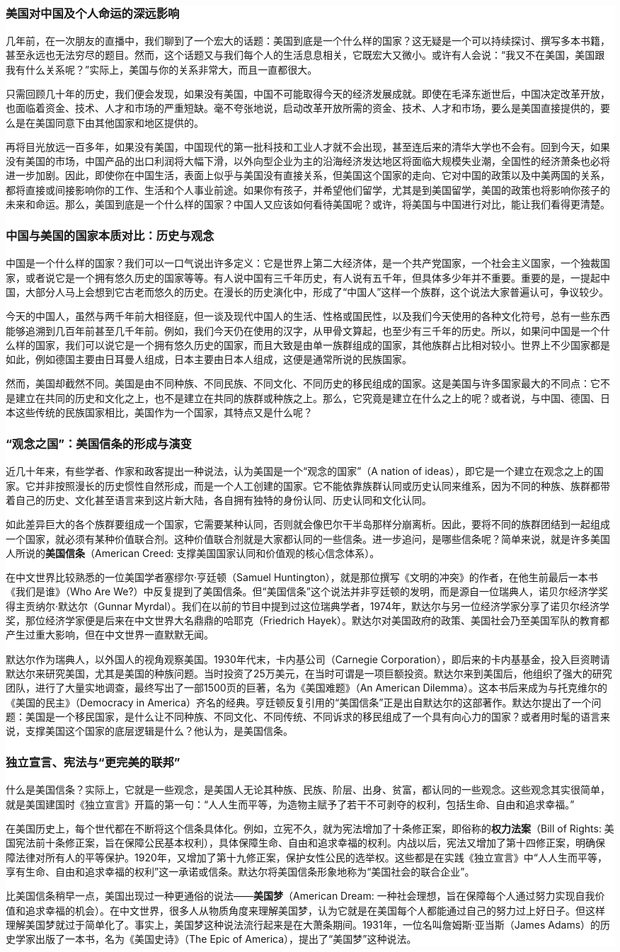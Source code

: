 
### 美国对中国及个人命运的深远影响

几年前，在一次朋友的直播中，我们聊到了一个宏大的话题：美国到底是一个什么样的国家？这无疑是一个可以持续探讨、撰写多本书籍，甚至永远也无法穷尽的题目。然而，这个话题又与我们每个人的生活息息相关，它既宏大又微小。或许有人会说：“我又不在美国，美国跟我有什么关系呢？”实际上，美国与你的关系非常大，而且一直都很大。

只需回顾几十年的历史，我们便会发现，如果没有美国，中国不可能取得今天的经济发展成就。即使在毛泽东逝世后，中国决定改革开放，也面临着资金、技术、人才和市场的严重短缺。毫不夸张地说，启动改革开放所需的资金、技术、人才和市场，要么是美国直接提供的，要么是在美国同意下由其他国家和地区提供的。

再将目光放远一百多年，如果没有美国，中国现代的第一批科技和工业人才就不会出现，甚至连后来的清华大学也不会有。回到今天，如果没有美国的市场，中国产品的出口利润将大幅下滑，以外向型企业为主的沿海经济发达地区将面临大规模失业潮，全国性的经济萧条也必将进一步加剧。因此，即使你在中国生活，表面上似乎与美国没有直接关系，但美国这个国家的走向、它对中国的政策以及中美两国的关系，都将直接或间接影响你的工作、生活和个人事业前途。如果你有孩子，并希望他们留学，尤其是到美国留学，美国的政策也将影响你孩子的未来和命运。那么，美国到底是一个什么样的国家？中国人又应该如何看待美国呢？或许，将美国与中国进行对比，能让我们看得更清楚。

### 中国与美国的国家本质对比：历史与观念

中国是一个什么样的国家？我们可以一口气说出许多定义：它是世界上第二大经济体，是一个共产党国家，一个社会主义国家，一个独裁国家，或者说它是一个拥有悠久历史的国家等等。有人说中国有三千年历史，有人说有五千年，但具体多少年并不重要。重要的是，一提起中国，大部分人马上会想到它古老而悠久的历史。在漫长的历史演化中，形成了“中国人”这样一个族群，这个说法大家普遍认可，争议较少。

今天的中国人，虽然与两千年前大相径庭，但一谈及现代中国人的生活、性格或国民性，以及我们今天使用的各种文化符号，总有一些东西能够追溯到几百年前甚至几千年前。例如，我们今天仍在使用的汉字，从甲骨文算起，也至少有三千年的历史。所以，如果问中国是一个什么样的国家，我们可以说它是一个拥有悠久历史的国家，而且大致是由单一族群组成的国家，其他族群占比相对较小。世界上不少国家都是如此，例如德国主要由日耳曼人组成，日本主要由日本人组成，这便是通常所说的民族国家。

然而，美国却截然不同。美国是由不同种族、不同民族、不同文化、不同历史的移民组成的国家。这是美国与许多国家最大的不同点：它不是建立在共同的历史和文化之上，也不是建立在共同的族群或种族之上。那么，它究竟是建立在什么之上的呢？或者说，与中国、德国、日本这些传统的民族国家相比，美国作为一个国家，其特点又是什么呢？

### “观念之国”：美国信条的形成与演变

近几十年来，有些学者、作家和政客提出一种说法，认为美国是一个“观念的国家”（A nation of ideas），即它是一个建立在观念之上的国家。它并非按照漫长的历史惯性自然形成，而是一个人工创建的国家。它不能依靠族群认同或历史认同来维系，因为不同的种族、族群都带着自己的历史、文化甚至语言来到这片新大陆，各自拥有独特的身份认同、历史认同和文化认同。

如此差异巨大的各个族群要组成一个国家，它需要某种认同，否则就会像巴尔干半岛那样分崩离析。因此，要将不同的族群团结到一起组成一个国家，就必须有某种价值联合剂。这种价值联合剂就是大家都认同的一些信条。进一步追问，是哪些信条呢？简单来说，就是许多美国人所说的**美国信条**（American Creed: 支撑美国国家认同和价值观的核心信念体系）。

在中文世界比较熟悉的一位美国学者塞缪尔·亨廷顿（Samuel Huntington），就是那位撰写《文明的冲突》的作者，在他生前最后一本书《我们是谁》（Who Are We?）中反复提到了美国信条。但“美国信条”这个说法并非亨廷顿的发明，而是源自一位瑞典人，诺贝尔经济学奖得主贡纳尔·默达尔（Gunnar Myrdal）。我们在以前的节目中提到过这位瑞典学者，1974年，默达尔与另一位经济学家分享了诺贝尔经济学奖，那位经济学家便是后来在中文世界大名鼎鼎的哈耶克（Friedrich Hayek）。默达尔对美国政府的政策、美国社会乃至美国军队的教育都产生过重大影响，但在中文世界一直默默无闻。

默达尔作为瑞典人，以外国人的视角观察美国。1930年代末，卡内基公司（Carnegie Corporation），即后来的卡内基基金，投入巨资聘请默达尔来研究美国，尤其是美国的种族问题。当时投资了25万美元，在当时可谓是一项巨额投资。默达尔来到美国后，他组织了强大的研究团队，进行了大量实地调查，最终写出了一部1500页的巨著，名为《美国难题》（An American Dilemma）。这本书后来成为与托克维尔的《美国的民主》（Democracy in America）齐名的经典。亨廷顿反复引用的“美国信条”正是出自默达尔的这部著作。默达尔提出了一个问题：美国是一个移民国家，是什么让不同种族、不同文化、不同传统、不同诉求的移民组成了一个具有向心力的国家？或者用时髦的语言来说，支撑美国这个国家的底层逻辑是什么？他认为，是美国信条。

### 独立宣言、宪法与“更完美的联邦”

什么是美国信条？实际上，它就是一些观念，是美国人无论其种族、民族、阶层、出身、贫富，都认同的一些观念。这些观念其实很简单，就是美国建国时《独立宣言》开篇的第一句：“人人生而平等，为造物主赋予了若干不可剥夺的权利，包括生命、自由和追求幸福。”

在美国历史上，每个世代都在不断将这个信条具体化。例如，立宪不久，就为宪法增加了十条修正案，即俗称的**权力法案**（Bill of Rights: 美国宪法前十条修正案，旨在保障公民基本权利），具体保障生命、自由和追求幸福的权利。内战以后，宪法又增加了第十四修正案，明确保障法律对所有人的平等保护。1920年，又增加了第十九修正案，保护女性公民的选举权。这些都是在实践《独立宣言》中“人人生而平等，享有生命、自由和追求幸福的权利”这一承诺或信条。默达尔将美国信条形象地称为“美国社会的联合企业”。

比美国信条稍早一点，美国出现过一种更通俗的说法——**美国梦**（American Dream: 一种社会理想，旨在保障每个人通过努力实现自我价值和追求幸福的机会）。在中文世界，很多人从物质角度来理解美国梦，认为它就是在美国每个人都能通过自己的努力过上好日子。但这样理解美国梦就过于简单化了。事实上，美国梦这种说法流行起来是在大萧条期间。1931年，一位名叫詹姆斯·亚当斯（James Adams）的历史学家出版了一本书，名为《美国史诗》（The Epic of America），提出了“美国梦”这种说法。
